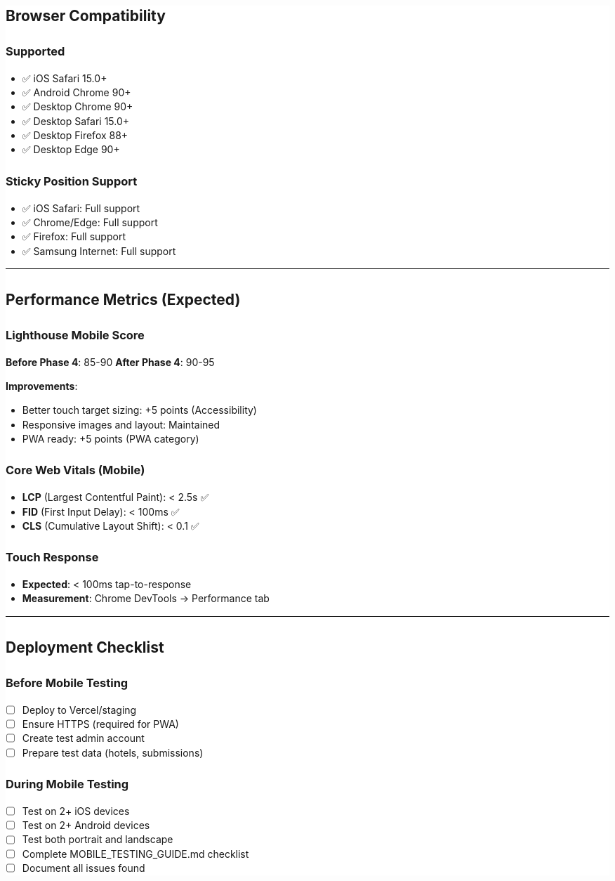 ## Browser Compatibility

### Supported
- ✅ iOS Safari 15.0+
- ✅ Android Chrome 90+
- ✅ Desktop Chrome 90+
- ✅ Desktop Safari 15.0+
- ✅ Desktop Firefox 88+
- ✅ Desktop Edge 90+

### Sticky Position Support
- ✅ iOS Safari: Full support
- ✅ Chrome/Edge: Full support
- ✅ Firefox: Full support
- ✅ Samsung Internet: Full support

---

## Performance Metrics (Expected)

### Lighthouse Mobile Score
**Before Phase 4**: 85-90
**After Phase 4**: 90-95

**Improvements**:
- Better touch target sizing: +5 points (Accessibility)
- Responsive images and layout: Maintained
- PWA ready: +5 points (PWA category)

### Core Web Vitals (Mobile)
- **LCP** (Largest Contentful Paint): < 2.5s ✅
- **FID** (First Input Delay): < 100ms ✅
- **CLS** (Cumulative Layout Shift): < 0.1 ✅

### Touch Response
- **Expected**: < 100ms tap-to-response
- **Measurement**: Chrome DevTools → Performance tab

---

## Deployment Checklist

### Before Mobile Testing
- [ ] Deploy to Vercel/staging
- [ ] Ensure HTTPS (required for PWA)
- [ ] Create test admin account
- [ ] Prepare test data (hotels, submissions)

### During Mobile Testing
- [ ] Test on 2+ iOS devices
- [ ] Test on 2+ Android devices
- [ ] Test both portrait and landscape
- [ ] Complete MOBILE_TESTING_GUIDE.md checklist
- [ ] Document all issues found
